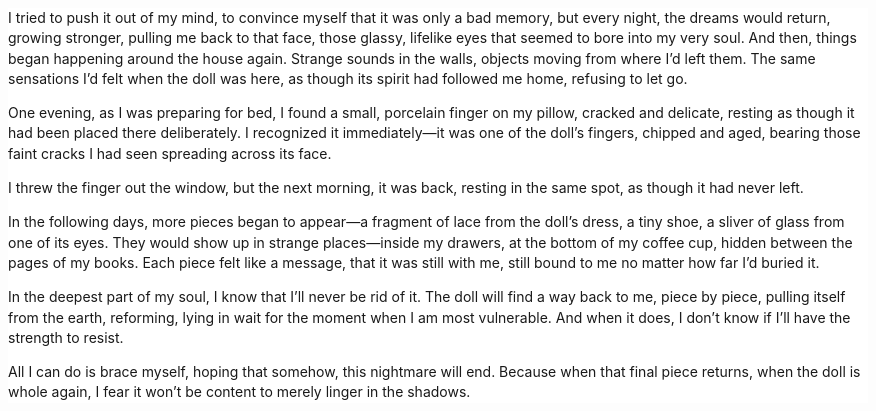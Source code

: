I tried to push it out of my mind, to convince myself that it was only a bad memory, but every night, the dreams would return, growing stronger, pulling me back to that face, those glassy, lifelike eyes that seemed to bore into my very soul. And then, things began happening around the house again. Strange sounds in the walls, objects moving from where I’d left them. The same sensations I’d felt when the doll was here, as though its spirit had followed me home, refusing to let go.

One evening, as I was preparing for bed, I found a small, porcelain finger on my pillow, cracked and delicate, resting as though it had been placed there deliberately. I recognized it immediately—it was one of the doll’s fingers, chipped and aged, bearing those faint cracks I had seen spreading across its face.

I threw the finger out the window, but the next morning, it was back, resting in the same spot, as though it had never left.

In the following days, more pieces began to appear—a fragment of lace from the doll’s dress, a tiny shoe, a sliver of glass from one of its eyes. They would show up in strange places—inside my drawers, at the bottom of my coffee cup, hidden between the pages of my books. Each piece felt like a message, that it was still with me, still bound to me no matter how far I’d buried it.

In the deepest part of my soul, I know that I’ll never be rid of it. The doll will find a way back to me, piece by piece, pulling itself from the earth, reforming, lying in wait for the moment when I am most vulnerable. And when it does, I don’t know if I’ll have the strength to resist.

All I can do is brace myself, hoping that somehow, this nightmare will end. Because when that final piece returns, when the doll is whole again, I fear it won’t be content to merely linger in the shadows.